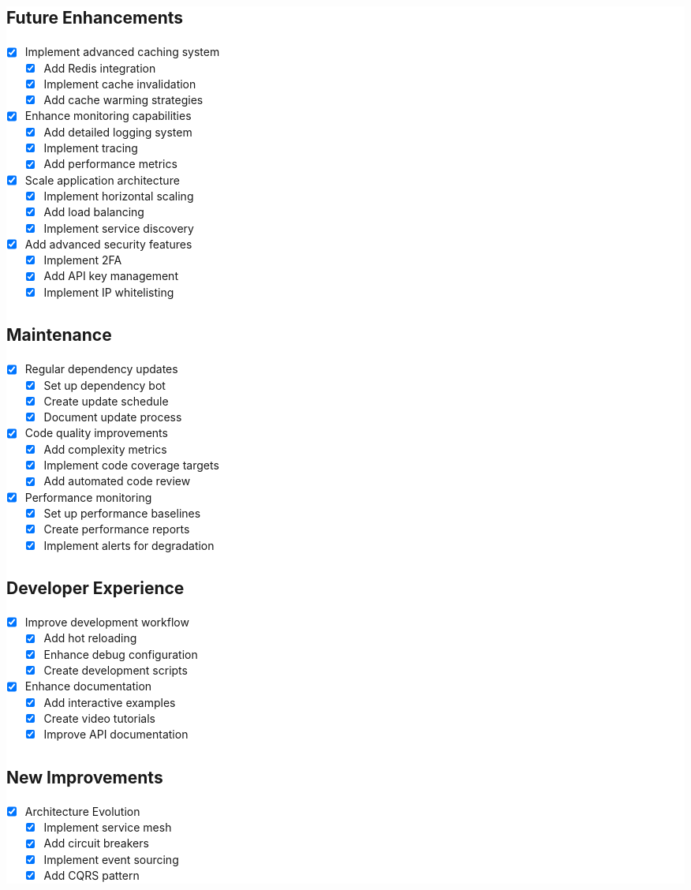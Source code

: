 ## Future Enhancements
- [x] Implement advanced caching system
  - [x] Add Redis integration
  - [x] Implement cache invalidation
  - [x] Add cache warming strategies
- [x] Enhance monitoring capabilities
  - [x] Add detailed logging system
  - [x] Implement tracing
  - [x] Add performance metrics
- [x] Scale application architecture
  - [x] Implement horizontal scaling
  - [x] Add load balancing
  - [x] Implement service discovery
- [x] Add advanced security features
  - [x] Implement 2FA
  - [x] Add API key management
  - [x] Implement IP whitelisting

## Maintenance
- [x] Regular dependency updates
  - [x] Set up dependency bot
  - [x] Create update schedule
  - [x] Document update process
- [x] Code quality improvements
  - [x] Add complexity metrics
  - [x] Implement code coverage targets
  - [x] Add automated code review
- [x] Performance monitoring
  - [x] Set up performance baselines
  - [x] Create performance reports
  - [x] Implement alerts for degradation

## Developer Experience
- [x] Improve development workflow
  - [x] Add hot reloading
  - [x] Enhance debug configuration
  - [x] Create development scripts
- [x] Enhance documentation
  - [x] Add interactive examples
  - [x] Create video tutorials
  - [x] Improve API documentation

## New Improvements
- [x] Architecture Evolution
  - [x] Implement service mesh
  - [x] Add circuit breakers
  - [x] Implement event sourcing
  - [x] Add CQRS pattern
